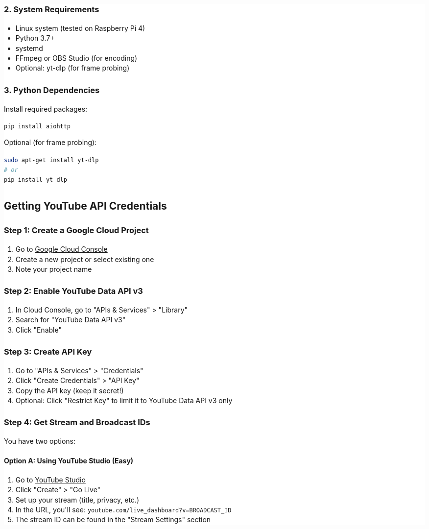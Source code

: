 ### 2. System Requirements

- Linux system (tested on Raspberry Pi 4)
- Python 3.7+
- systemd
- FFmpeg or OBS Studio (for encoding)
- Optional: yt-dlp (for frame probing)

### 3. Python Dependencies

Install required packages:

```bash
pip install aiohttp
```

Optional (for frame probing):
```bash
sudo apt-get install yt-dlp
# or
pip install yt-dlp
```

## Getting YouTube API Credentials

### Step 1: Create a Google Cloud Project

1. Go to [Google Cloud Console](https://console.cloud.google.com/)
2. Create a new project or select existing one
3. Note your project name

### Step 2: Enable YouTube Data API v3

1. In Cloud Console, go to "APIs & Services" > "Library"
2. Search for "YouTube Data API v3"
3. Click "Enable"

### Step 3: Create API Key

1. Go to "APIs & Services" > "Credentials"
2. Click "Create Credentials" > "API Key"
3. Copy the API key (keep it secret!)
4. Optional: Click "Restrict Key" to limit it to YouTube Data API v3 only

### Step 4: Get Stream and Broadcast IDs

You have two options:

#### Option A: Using YouTube Studio (Easy)

1. Go to [YouTube Studio](https://studio.youtube.com)
2. Click "Create" > "Go Live"
3. Set up your stream (title, privacy, etc.)
4. In the URL, you'll see: `youtube.com/live_dashboard?v=BROADCAST_ID`
5. The stream ID can be found in the "Stream Settings" section

